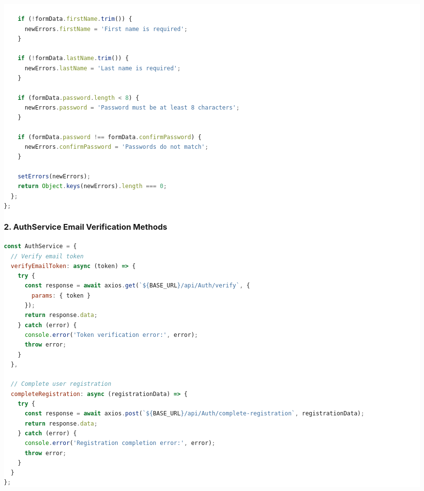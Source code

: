 ```javascript
    
    if (!formData.firstName.trim()) {
      newErrors.firstName = 'First name is required';
    }
    
    if (!formData.lastName.trim()) {
      newErrors.lastName = 'Last name is required';
    }
    
    if (formData.password.length < 8) {
      newErrors.password = 'Password must be at least 8 characters';
    }
    
    if (formData.password !== formData.confirmPassword) {
      newErrors.confirmPassword = 'Passwords do not match';
    }
    
    setErrors(newErrors);
    return Object.keys(newErrors).length === 0;
  };
};
```

### 2. AuthService Email Verification Methods

```javascript
const AuthService = {
  // Verify email token
  verifyEmailToken: async (token) => {
    try {
      const response = await axios.get(`${BASE_URL}/api/Auth/verify`, {
        params: { token }
      });
      return response.data;
    } catch (error) {
      console.error('Token verification error:', error);
      throw error;
    }
  },
  
  // Complete user registration
  completeRegistration: async (registrationData) => {
    try {
      const response = await axios.post(`${BASE_URL}/api/Auth/complete-registration`, registrationData);
      return response.data;
    } catch (error) {
      console.error('Registration completion error:', error);
      throw error;
    }
  }
};
```
